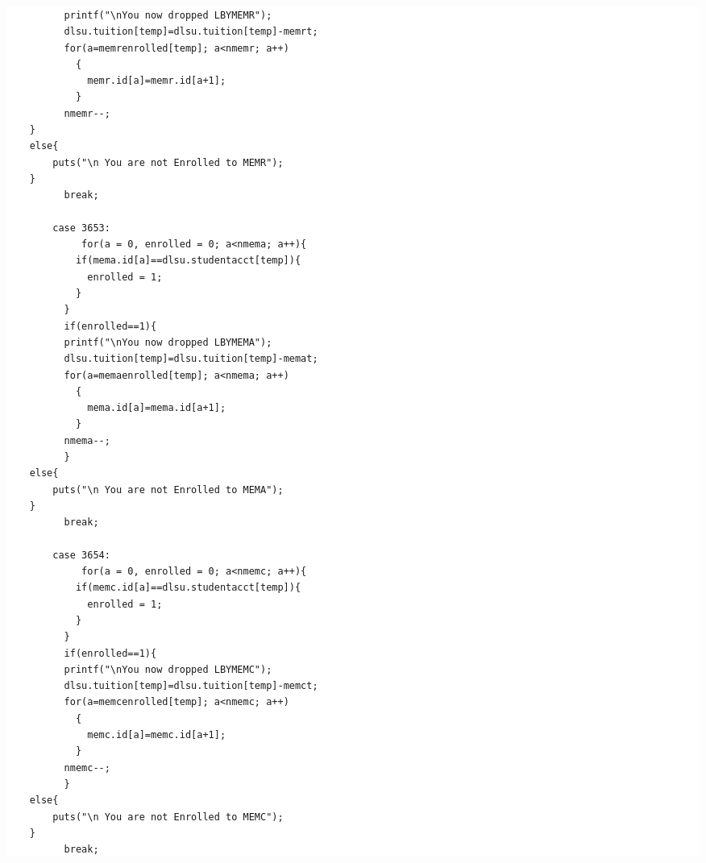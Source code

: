 			  printf("\nYou now dropped LBYMEMR");
			  dlsu.tuition[temp]=dlsu.tuition[temp]-memrt;
			  for(a=memrenrolled[temp]; a<nmemr; a++)
			    {
			      memr.id[a]=memr.id[a+1];
			    }
			  nmemr--;
		}
		else{
			puts("\n You are not Enrolled to MEMR");
		}	  
			  break;

			case 3653:
				 for(a = 0, enrolled = 0; a<nmema; a++){
			    if(mema.id[a]==dlsu.studentacct[temp]){
			      enrolled = 1;
			    }
			  }
			  if(enrolled==1){
			  printf("\nYou now dropped LBYMEMA");
			  dlsu.tuition[temp]=dlsu.tuition[temp]-memat;
			  for(a=memaenrolled[temp]; a<nmema; a++)
			    {
			      mema.id[a]=mema.id[a+1];
			    }
			  nmema--;
			  }
		else{
			puts("\n You are not Enrolled to MEMA");
		}
			  break;

			case 3654:
				 for(a = 0, enrolled = 0; a<nmemc; a++){
			    if(memc.id[a]==dlsu.studentacct[temp]){
			      enrolled = 1;
			    }
			  }
			  if(enrolled==1){
			  printf("\nYou now dropped LBYMEMC");
			  dlsu.tuition[temp]=dlsu.tuition[temp]-memct;
			  for(a=memcenrolled[temp]; a<nmemc; a++)
			    {
			      memc.id[a]=memc.id[a+1];
			    }
			  nmemc--;
			  }
		else{
			puts("\n You are not Enrolled to MEMC");
		}
			  break;
